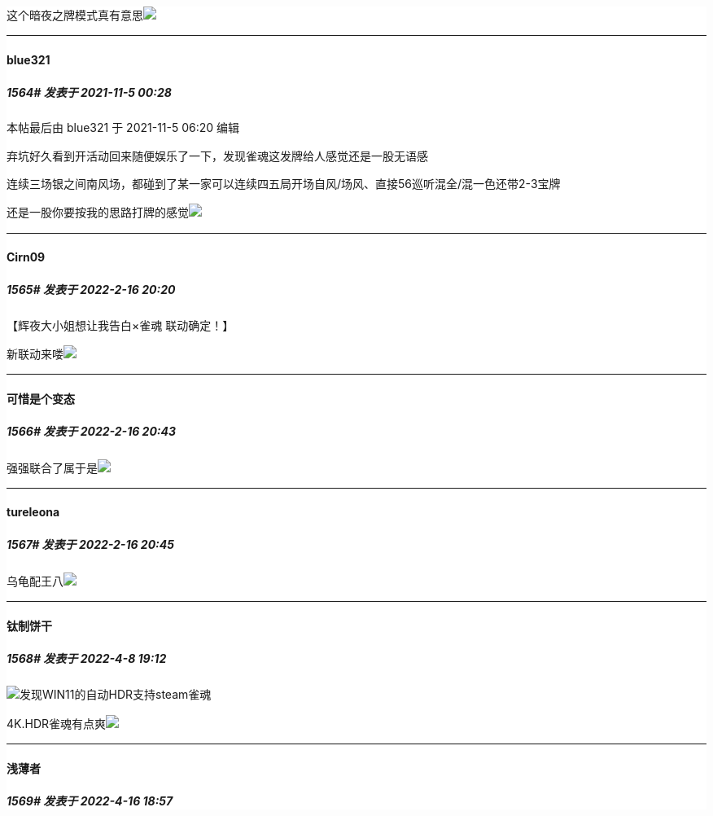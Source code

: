这个暗夜之牌模式真有意思<img src="https://static.saraba1st.com/image/smiley/face2017/037.png" referrerpolicy="no-referrer">

*****

####  blue321  
##### 1564#       发表于 2021-11-5 00:28

 本帖最后由 blue321 于 2021-11-5 06:20 编辑 

弃坑好久看到开活动回来随便娱乐了一下，发现雀魂这发牌给人感觉还是一股无语感

连续三场银之间南风场，都碰到了某一家可以连续四五局开场自风/场风、直接56巡听混全/混一色还带2-3宝牌

还是一股你要按我的思路打牌的感觉<img src="https://static.saraba1st.com/image/smiley/face2017/004.gif" referrerpolicy="no-referrer">

*****

####  Cirn09  
##### 1565#       发表于 2022-2-16 20:20

【辉夜大小姐想让我告白×雀魂 联动确定！】

新联动来喽<img src="https://static.saraba1st.com/image/smiley/face2017/037.png" referrerpolicy="no-referrer">

*****

####  可惜是个变态  
##### 1566#       发表于 2022-2-16 20:43

强强联合了属于是<img src="https://static.saraba1st.com/image/smiley/face2017/019.png" referrerpolicy="no-referrer">

*****

####  tureleona  
##### 1567#       发表于 2022-2-16 20:45

乌龟配王八<img src="https://static.saraba1st.com/image/smiley/face2017/037.png" referrerpolicy="no-referrer">

*****

####  钛制饼干  
##### 1568#       发表于 2022-4-8 19:12

<img src="https://static.saraba1st.com/image/smiley/face2017/001.png" referrerpolicy="no-referrer">发现WIN11的自动HDR支持steam雀魂

4K.HDR雀魂有点爽<img src="https://static.saraba1st.com/image/smiley/face2017/125.png" referrerpolicy="no-referrer">

*****

####  浅薄者  
##### 1569#       发表于 2022-4-16 18:57
